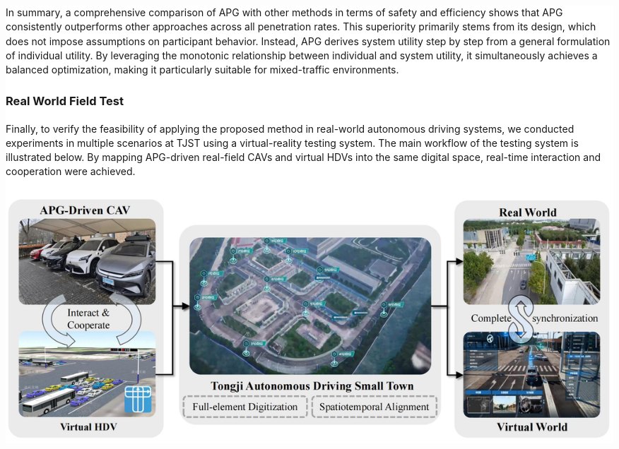 [](<img src="https://github.com/FanGShiYuu/AWSW-PG/blob/pages/src/pg-delay_00.jpg" width="600px">)

In summary, a comprehensive comparison of APG with other methods in terms of safety and efficiency shows that APG consistently outperforms other approaches across all penetration rates. This superiority primarily stems from its design, which does not impose assumptions on participant behavior. Instead, APG derives system utility step by step from a general formulation of individual utility. By leveraging the monotonic relationship between individual and system utility, it simultaneously achieves a balanced optimization, making it particularly suitable for mixed-traffic environments.

### Real World Field Test
Finally, to verify the feasibility of applying the proposed method in real-world autonomous driving systems, we conducted experiments in multiple scenarios at TJST using a virtual-reality testing system. The main workflow of the testing system is illustrated below. By mapping APG-driven real-field CAVs and virtual HDVs into the same digital space, real-time interaction and cooperation were achieved.

![vr](./src/pg-vr_00.jpg)
